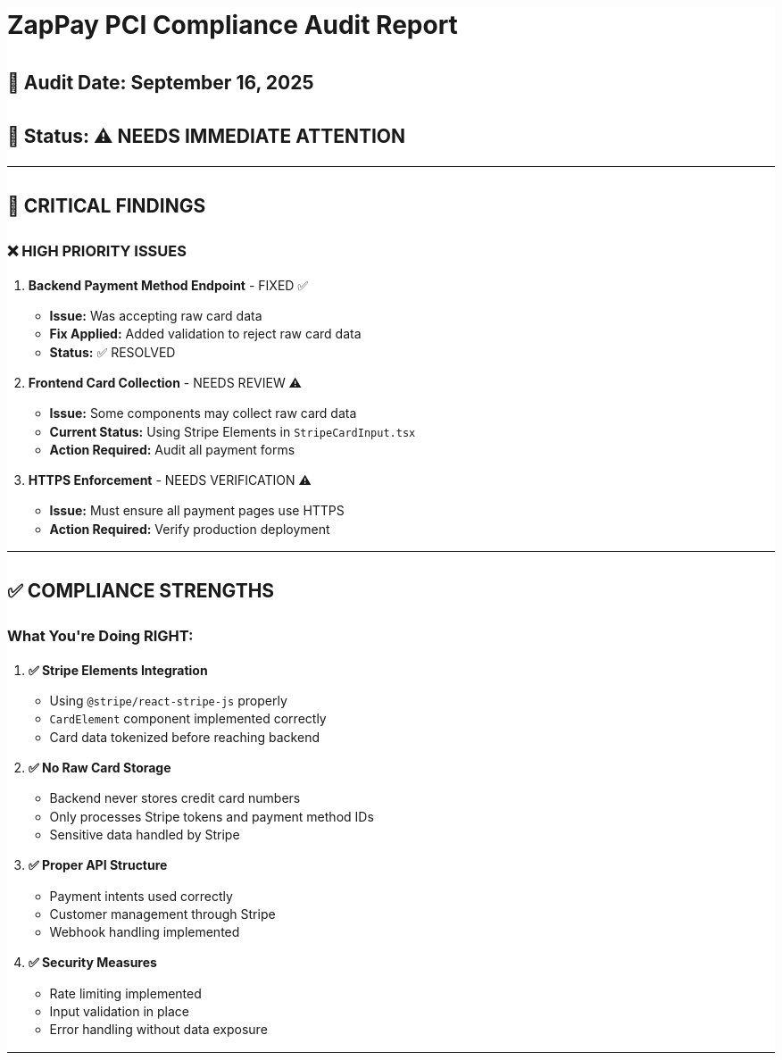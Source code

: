 # ZapPay PCI Compliance Audit Report

## 📅 **Audit Date:** September 16, 2025
## 🎯 **Status:** ⚠️ NEEDS IMMEDIATE ATTENTION

---

## 🚨 **CRITICAL FINDINGS**

### ❌ **HIGH PRIORITY ISSUES**

1. **Backend Payment Method Endpoint** - FIXED ✅
   - **Issue:** Was accepting raw card data
   - **Fix Applied:** Added validation to reject raw card data
   - **Status:** ✅ RESOLVED

2. **Frontend Card Collection** - NEEDS REVIEW ⚠️
   - **Issue:** Some components may collect raw card data
   - **Current Status:** Using Stripe Elements in `StripeCardInput.tsx`
   - **Action Required:** Audit all payment forms

3. **HTTPS Enforcement** - NEEDS VERIFICATION ⚠️
   - **Issue:** Must ensure all payment pages use HTTPS
   - **Action Required:** Verify production deployment

---

## ✅ **COMPLIANCE STRENGTHS**

### **What You're Doing RIGHT:**

1. **✅ Stripe Elements Integration**
   - Using `@stripe/react-stripe-js` properly
   - `CardElement` component implemented correctly
   - Card data tokenized before reaching backend

2. **✅ No Raw Card Storage**
   - Backend never stores credit card numbers
   - Only processes Stripe tokens and payment method IDs
   - Sensitive data handled by Stripe

3. **✅ Proper API Structure**
   - Payment intents used correctly
   - Customer management through Stripe
   - Webhook handling implemented

4. **✅ Security Measures**
   - Rate limiting implemented
   - Input validation in place
   - Error handling without data exposure

---